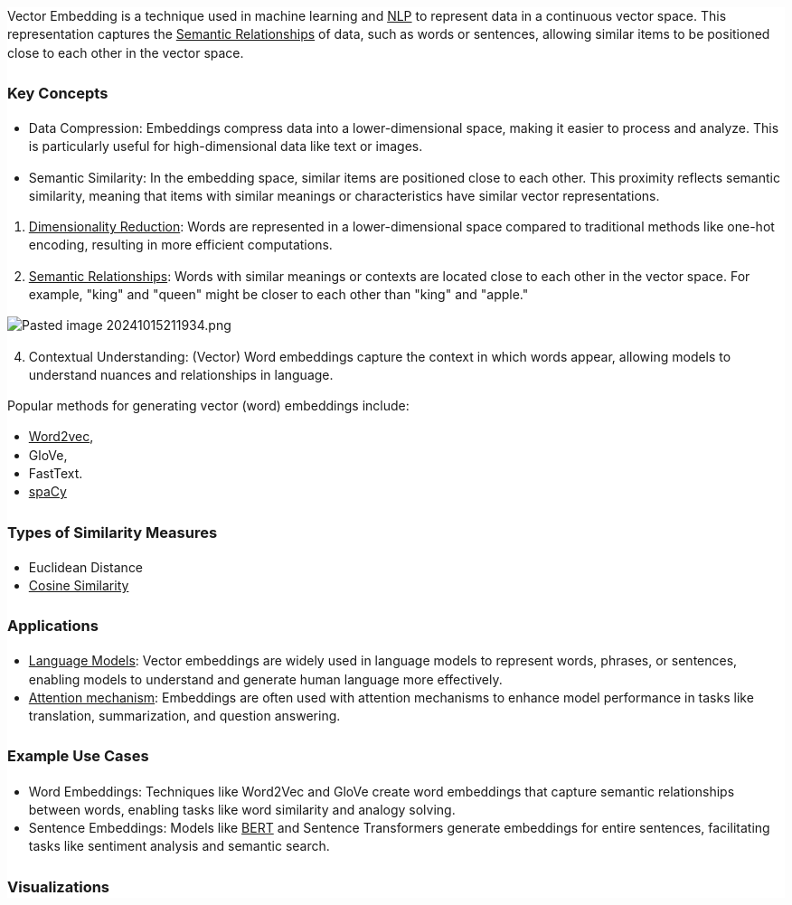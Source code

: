 Vector Embedding is a technique used in machine learning and [NLP](#nlp) to represent data in a continuous vector space. This representation captures the [Semantic Relationships](#semantic-relationships) of data, such as words or sentences, allowing similar items to be positioned close to each other in the vector space.

### Key Concepts

- Data Compression: Embeddings compress data into a lower-dimensional space, making it easier to process and analyze. This is particularly useful for high-dimensional data like text or images.
  
- Semantic Similarity: In the embedding space, similar items are positioned close to each other. This proximity reflects semantic similarity, meaning that items with similar meanings or characteristics have similar vector representations.

1. [Dimensionality Reduction](#dimensionality-reduction): Words are represented in a lower-dimensional space compared to traditional methods like one-hot encoding, resulting in more efficient computations.

2. [Semantic Relationships](#semantic-relationships): Words with similar meanings or contexts are located close to each other in the vector space. For example, "king" and "queen" might be closer to each other than "king" and "apple."

![Pasted image 20241015211934.png](../content/images/Pasted%20image%2020241015211934.png)

4. Contextual Understanding: (Vector) Word embeddings capture the context in which words appear, allowing models to understand nuances and relationships in language.

Popular methods for generating vector (word) embeddings include:
- [Word2vec](#word2vec),
- GloVe, 
- FastText.
- [spaCy](#spacy)

### Types of Similarity Measures

- Euclidean Distance
- [Cosine Similarity](#cosine-similarity)

### Applications

- [Language Models](#language-models): Vector embeddings are widely used in language models to represent words, phrases, or sentences, enabling models to understand and generate human language more effectively.
- [Attention mechanism](#attention-mechanism): Embeddings are often used with attention mechanisms to enhance model performance in tasks like translation, summarization, and question answering.

### Example Use Cases

- Word Embeddings: Techniques like Word2Vec and GloVe create word embeddings that capture semantic relationships between words, enabling tasks like word similarity and analogy solving.
- Sentence Embeddings: Models like [BERT](#bert) and Sentence Transformers generate embeddings for entire sentences, facilitating tasks like sentiment analysis and semantic search.

### Visualizations

